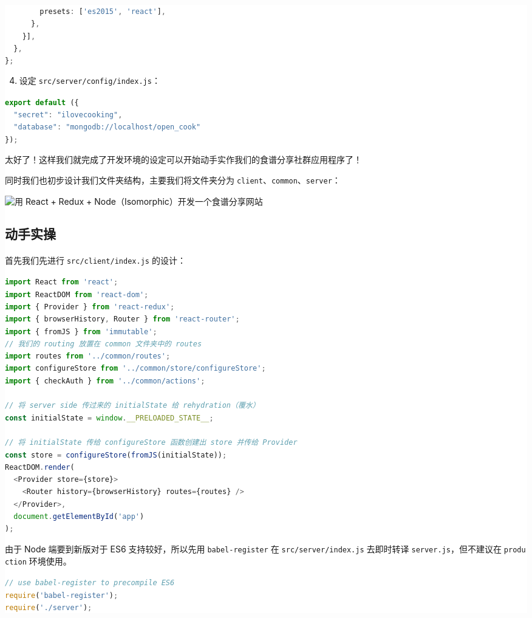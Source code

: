   ```javascript
          presets: ['es2015', 'react'],
        },
      }],
    },
  };
  ```

4. 设定 `src/server/config/index.js`：

```javascript
export default ({
  "secret": "ilovecooking",
  "database": "mongodb://localhost/open_cook"
});
```

太好了！这样我们就完成了开发环境的设定可以开始动手实作我们的食谱分享社群应用程序了！

同时我们也初步设计我们文件夹结构，主要我们将文件夹分为 `client`、`common`、`server`：

![用 React + Redux + Node（Isomorphic）开发一个食谱分享网站](./images/open-cook-demo-folder.png "用 React + Redux + Node（Isomorphic）开发一个食谱分享网站")

## 动手实操

首先我们先进行 `src/client/index.js` 的设计：

```javascript
import React from 'react';
import ReactDOM from 'react-dom';
import { Provider } from 'react-redux';
import { browserHistory, Router } from 'react-router';
import { fromJS } from 'immutable';
// 我们的 routing 放置在 common 文件夹中的 routes
import routes from '../common/routes';
import configureStore from '../common/store/configureStore';
import { checkAuth } from '../common/actions';

// 将 server side 传过来的 initialState 给 rehydration（覆水）
const initialState = window.__PRELOADED_STATE__;

// 将 initialState 传给 configureStore 函数创建出 store 并传给 Provider
const store = configureStore(fromJS(initialState));
ReactDOM.render(
  <Provider store={store}>
    <Router history={browserHistory} routes={routes} />
  </Provider>,
  document.getElementById('app')
);
```

由于 Node 端要到新版对于 ES6 支持较好，所以先用 `babel-register` 在 `src/server/index.js` 去即时转译 `server.js`，但不建议在 `production` 环境使用。

```javascript
// use babel-register to precompile ES6
require('babel-register');
require('./server');
```
